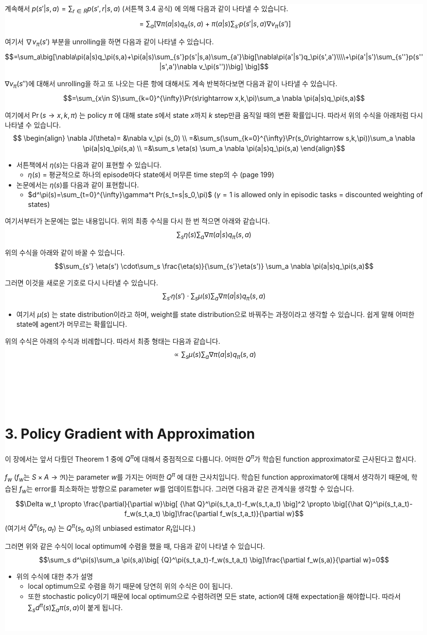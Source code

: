 계속해서 $p(s'|s,a)=\sum_{r\in R}p(s',r|s,a)$ (서튼책 3.4 공식) 에 의해 다음과 같이 나타낼 수 있습니다.
$$=\sum_a\big[\nabla\pi(a|s)q_\pi(s,a)+\pi(a|s)\sum_{s'}p(s'|s,a)\nabla v_\pi(s') \big]$$ 

여기서 $\nabla v_\pi(s')$ 부분을 unrolling을 하면 다음과 같이 나타낼 수 있습니다.
$$=\sum_a\big[\nabla\pi(a|s)q_\pi(s,a)+\pi(a|s)\sum_{s'}p(s'|s,a)\sum_{a'}\big[\nabla\pi(a'|s')q_\pi(s',a')\\\\+\pi(a'|s')\sum_{s''}p(s''|s',a')\nabla v_\pi(s''))\big] \big]$$ 

$\nabla v_\pi(s'')$에 대해서 unrolling을 하고 또 나오는 다른 항에 대해서도 계속 반복하다보면 다음과 같이 나타낼 수 있습니다.
$$=\sum_{x\in S}\sum_{k=0}^{\infty}\Pr(s\rightarrow x,k,\pi)\sum_a \nabla \pi(a|s)q_\pi(s,a)$$

여기에서 $\Pr(s\rightarrow x,k,\pi)$ 는 policy $\pi$ 에 대해 state $s$에서 state $x$까지 $k$ step만큼 움직일 때의 변환 확률입니다. 따라서 위의 수식을 아래처럼 다시 나타낼 수 있습니다.
$$ \begin{align} \nabla J(\theta)= &\nabla v_\pi (s_0) \\ =&\sum_s(\sum_{k=0}^{\infty}\Pr(s_0\rightarrow s,k,\pi))\sum_a \nabla \pi(a|s)q_\pi(s,a) \\ =&\sum_s \eta(s) \sum_a \nabla \pi(a|s)q_\pi(s,a) \end{align}$$

- 서튼책에서 $\eta(s)$는 다음과 같이 표현할 수 있습니다.
    - $\eta(s)$ = 평균적으로 하나의 episode마다 state에서 머무른 time step의 수 (page 199)
- 논문에서는 $\eta(s)$를 다음과 같이 표현합니다.
    - $d^\pi(s)=\sum_{t=0}^{\infty}\gamma^t Pr(s_t=s|s_0,\pi)$ 
    ($\gamma=1$ is allowed only in episodic tasks = discounted weighting of states)

여기서부터가 논문에는 없는 내용입니다. 위의 최종 수식을 다시 한 번 적으면 아래와 같습니다.
$$\sum_s \eta(s) \sum_a \nabla \pi(a|s)q_\pi(s,a)$$

위의 수식을 아래와 같이 바꿀 수 있습니다.
$$\sum_{s'} \eta(s') \cdot\sum_s \frac{\eta(s)}{\sum_{s'}\eta(s')} \sum_a \nabla \pi(a|s)q_\pi(s,a)$$

그러면 이것을 새로운 기호로 다시 나타낼 수 있습니다.
$$\sum_{s'} \eta(s') \cdot\sum_s \mu(s)\sum_a \nabla \pi(a|s)q_\pi(s,a)$$ 
- 여기서 $\mu(s)$ 는 state distribution이라고 하며, weight를 state distribution으로 바꿔주는 과정이라고 생각할 수 있습니다. 쉽게 말해 어떠한 state에 agent가 머무르는 확률입니다.

위의 수식은 아래의 수식과 비례합니다. 따라서 최종 형태는 다음과 같습니다.
$$\propto \sum_s \mu(s)\sum_a \nabla \pi(a|s)q_\pi(s,a)$$

<br><br>
---
# 3. Policy Gradient with Approximation
이 장에서는 앞서 다뤘던 Theorem 1 중에 $Q^\pi$에 대해서 중점적으로 다룹니다. 어떠한 $Q^\pi$가 학습된 function approximator로 근사된다고 합시다. 

$f_w$ ($f_w$는 $S × A \rightarrow \Re$)는 parameter $w$를 가지는 어떠한 $Q^\pi$ 에 대한 근사치입니다. 학습된 function approximator에 대해서 생각하기 때문에, 학습된 $f_w$는 error를 최소화하는 방향으로 parameter $w$를 업데이트합니다. 그러면 다음과 같은 관계식을 생각할 수 있습니다.
$$\Delta w_t \propto \frac{\partial}{\partial w}\big[ {\hat Q}^\pi(s_t,a_t)-f_w(s_t,a_t) \big]^2 \propto \big[{\hat Q}^\pi(s_t,a_t)-f_w(s_t,a_t) \big]\frac{\partial f_w(s_t,a_t)}{\partial w}$$ 
(여기서 ${\hat Q}^\pi(s_t,a_t)$ 는 $Q^\pi(s_t,a_t)$의 unbiased estimator $R_t$입니다.)

그러면 위와 같은 수식이 local optimum에 수렴을 했을 때, 다음과 같이 나타낼 수 있습니다.
$$\sum_s d^\pi(s)\sum_a \pi(s,a)\big[ {Q}^\pi(s_t,a_t)-f_w(s_t,a_t) \big]\frac{\partial f_w(s,a)}{\partial w}=0$$
- 위의 수식에 대한 추가 설명
    - local optimum으로 수렴을 하기 때문에 당연히 위의 수식은 0이 됩니다.
    - 또한 stochastic policy이기 때문에 local optimum으로 수렴하려면 모든 state, action에 대해 expectation을 해야합니다. 따라서 $\sum_s d^\pi(s)\sum_a \pi(s,a)$이 붙게 됩니다.
<br>
